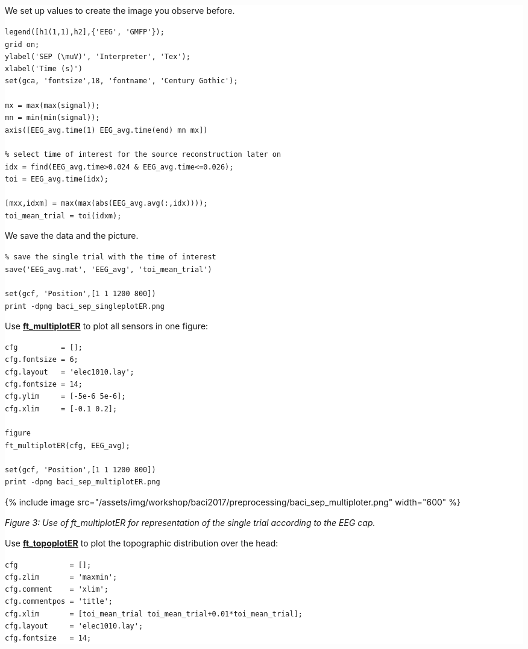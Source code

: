 We set up values to create the image you observe before.

    legend([h1(1,1),h2],{'EEG', 'GMFP'});
    grid on;
    ylabel('SEP (\muV)', 'Interpreter', 'Tex');
    xlabel('Time (s)')
    set(gca, 'fontsize',18, 'fontname', 'Century Gothic');

    mx = max(max(signal));
    mn = min(min(signal));
    axis([EEG_avg.time(1) EEG_avg.time(end) mn mx])

    % select time of interest for the source reconstruction later on
    idx = find(EEG_avg.time>0.024 & EEG_avg.time<=0.026);
    toi = EEG_avg.time(idx);

    [mxx,idxm] = max(max(abs(EEG_avg.avg(:,idx))));
    toi_mean_trial = toi(idxm);

We save the data and the picture.

    % save the single trial with the time of interest
    save('EEG_avg.mat', 'EEG_avg', 'toi_mean_trial')

    set(gcf, 'Position',[1 1 1200 800])
    print -dpng baci_sep_singleplotER.png

Use **[ft_multiplotER](/reference/ft_multiplotER)** to plot all sensors in one figure:

    cfg          = [];
    cfg.fontsize = 6;
    cfg.layout   = 'elec1010.lay';
    cfg.fontsize = 14;
    cfg.ylim     = [-5e-6 5e-6];
    cfg.xlim     = [-0.1 0.2];

    figure
    ft_multiplotER(cfg, EEG_avg);

    set(gcf, 'Position',[1 1 1200 800])
    print -dpng baci_sep_multiplotER.png

{% include image src="/assets/img/workshop/baci2017/preprocessing/baci_sep_multiploter.png" width="600" %}

_Figure 3: Use of ft_multiplotER for representation of the single trial according to the EEG cap._

Use **[ft_topoplotER](/reference/ft_topoplotER)** to plot the topographic distribution over the head:

    cfg            = [];
    cfg.zlim       = 'maxmin';
    cfg.comment    = 'xlim';
    cfg.commentpos = 'title';
    cfg.xlim       = [toi_mean_trial toi_mean_trial+0.01*toi_mean_trial];
    cfg.layout     = 'elec1010.lay';
    cfg.fontsize   = 14;
